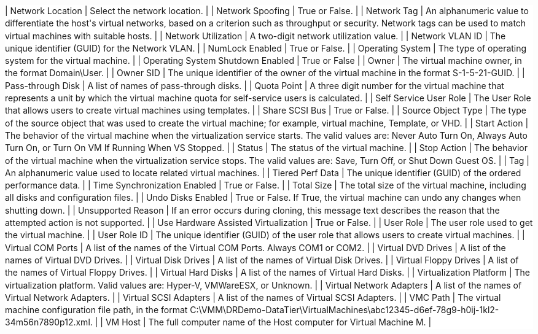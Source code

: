 | Network Location   | Select the network location.   |
| Network Spoofing   | True or False.   |
| Network Tag   | An alphanumeric value to differentiate the host's virtual networks, based on a criterion such as throughput or security. Network tags can be used to match virtual machines with suitable hosts. |
| Network Utilization   | A two-digit network utilization value.   |
| Network VLAN ID   | The unique identifier (GUID) for the Network VLAN.   |
| NumLock Enabled   | True or False.   |
| Operating System   | The type of operating system for the virtual machine.   |
| Operating System Shutdown Enabled   | True or False   |
| Owner   | The virtual machine owner, in the format Domain\\User.   |
| Owner SID   | The unique identifier of the owner of the virtual machine in the format S-1-5-21-GUID.   |
| Pass-through Disk   | A list of names of pass-through disks.   |
| Quota Point   | A three digit number for the virtual machine that represents a unit by which the virtual machine quota for self-service users is calculated.   |
| Self Service User Role   | The User Role that allows users to create virtual machines using templates.   |
| Share SCSI Bus   | True or False.   |
| Source Object Type   | The type of the source object that was used to create the virtual machine; for example, virtual machine, Template, or VHD.   |
| Start Action   | The behavior of the virtual machine when the virtualization service starts. The valid values are: Never Auto Turn On, Always Auto Turn On, or Turn On VM If Running When VS Stopped.   |
| Status   | The status of the virtual machine.   |
| Stop Action   | The behavior of the virtual machine when the virtualization service stops. The valid values are: Save, Turn Off, or Shut Down Guest OS.   |
| Tag   | An alphanumeric value used to locate related virtual machines.   |
| Tiered Perf Data   | The unique identifier (GUID) of the ordered performance data.   |
| Time Synchronization Enabled   | True or False.   |
| Total Size   | The total size of the virtual machine, including all disks and configuration files.   |
| Undo Disks Enabled   | True or False. If True, the virtual machine can undo any changes when shutting down.   |
| Unsupported Reason   | If an error occurs during cloning, this message text describes the reason that the attempted action is not supported.   |
| Use Hardware Assisted Virtualization | True or False.   |
| User Role   | The user role used to get the virtual machine.   |
| User Role ID   | The unique identifier (GUID) of the user role that allows users to create virtual machines.   |
| Virtual COM Ports   | A list of the names of the Virtual COM Ports. Always COM1 or COM2.   |
| Virtual DVD Drives   | A list of the names of Virtual DVD Drives.   |
| Virtual Disk Drives   | A list of the names of Virtual Disk Drives.   |
| Virtual Floppy Drives   | A list of the names of Virtual Floppy Drives.   |
| Virtual Hard Disks   | A list of the names of Virtual Hard Disks.   |
| Virtualization Platform   | The virtualization platform. Valid values are: Hyper-V, VMWareESX, or Unknown.   |
| Virtual Network Adapters   | A list of the names of Virtual Network Adapters.   |
| Virtual SCSI Adapters   | A list of the names of Virtual SCSI Adapters.   |
| VMC Path   | The virtual machine configuration file path, in the format C:\\VMM\\DRDemo-DataTier\\VirtualMachines\\abc12345-d6ef-78g9-h0ij-1kl2-34m56n7890p12.xml.   |
| VM Host   | The full computer name of the Host computer for Virtual Machine M.   |